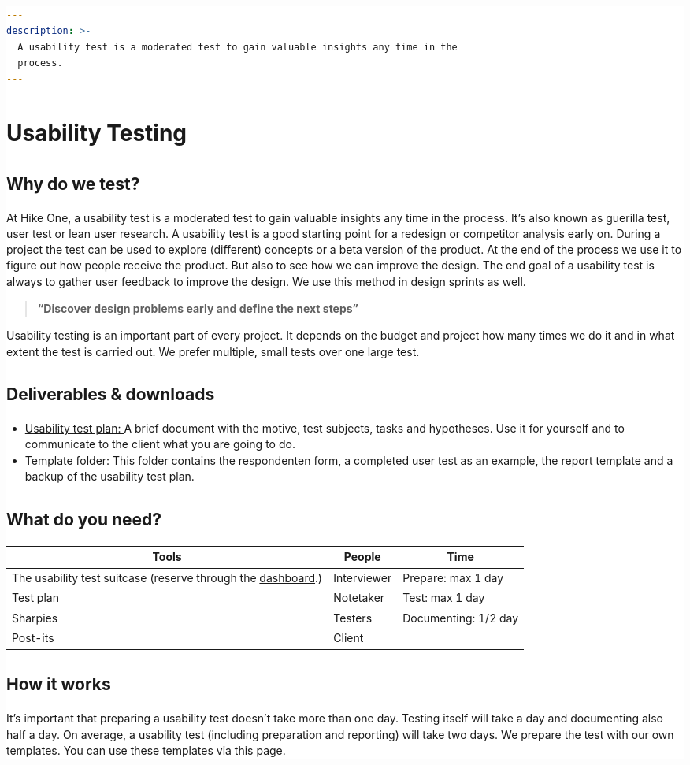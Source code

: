 ```yaml
---
description: >-
  A usability test is a moderated test to gain valuable insights any time in the
  process.
---
```


# Usability Testing

## Why do we test?

At Hike One, a usability test is a moderated test to gain valuable insights any time in the process. It’s also known as guerilla test, user test or lean user research. A usability test is a good starting point for a redesign or competitor analysis early on. During a project the test can be used to explore (different) concepts or a beta version of the product. At the end of the process we use it to figure out how people receive the product. But also to see how we can improve the design. The end goal of a usability test is always to gather user feedback to improve the design. We use this method in design sprints as well.

> **“Discover design problems early and define the next steps”**

Usability testing is an important part of every project. It depends on the budget and project how many times we do it and in what extent the test is carried out. We prefer multiple, small tests over one large test.

## Deliverables & downloads

* [Usability test plan: ](https://docs.google.com/document/d/19Zhqs0l_bVOodgorCimHh3ZrL9baiNWmrAWGwFfDj3s/edit)A brief document with the motive, test subjects, tasks and hypotheses. Use it for yourself and to communicate to the client what you are going to do.&#x20;
* [Template folder](https://drive.google.com/drive/folders/1pDwM7sSrYJ1O-6gotrodattEz2PnIIKy?usp=sharing): This folder contains the respondenten form, a completed user test as an example, the report template and a backup of the usability test plan.

## What do you need?

| **Tools**                                                                                                 | **People**  | Time                 |
| --------------------------------------------------------------------------------------------------------- | ----------- | -------------------- |
| The usability test suitcase (reserve through the [dashboard](https://unitid.nl/dashboard/?page=devices).) | Interviewer | Prepare:  max 1 day  |
| [Test plan](https://docs.google.com/document/d/19Zhqs0l_bVOodgorCimHh3ZrL9baiNWmrAWGwFfDj3s/edit)         | Notetaker   | Test:  max 1 day     |
| Sharpies                                                                                                  | Testers     | Documenting: 1/2 day |
| Post-its                                                                                                  | Client      |                      |

## How it works

It’s important that preparing a usability test doesn’t take more than one day. Testing itself will take a day and documenting also half a day. On average, a usability test (including preparation and reporting) will take two days. We prepare the test with our own templates. You can use these templates via this page.
